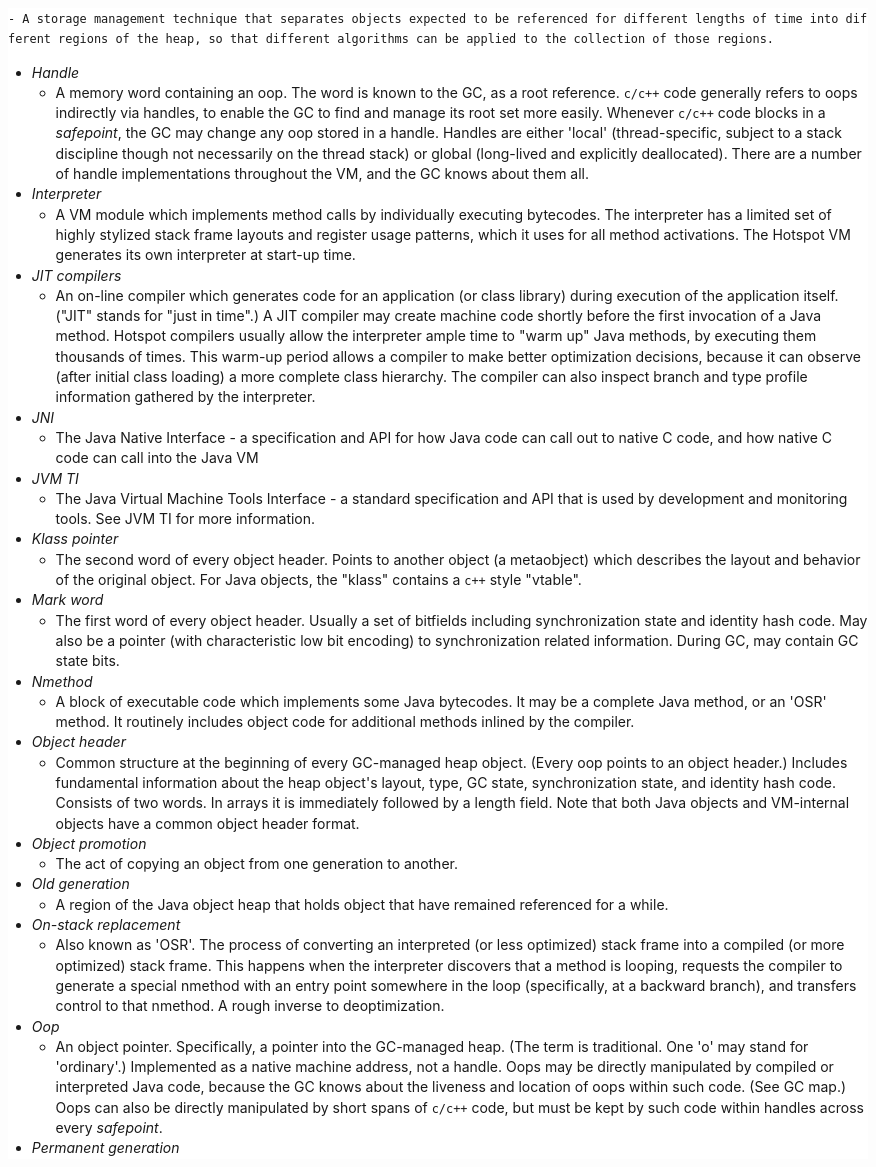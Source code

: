     - A storage management technique that separates objects expected to be referenced for different lengths of time into different regions of the heap, so that different algorithms can be applied to the collection of those regions.
- *Handle*
    - A memory word containing an oop. The word is known to the GC, as a root reference. `c/c++` code generally refers to oops indirectly via handles, to enable the GC to find and manage its root set more easily. Whenever `c/c++` code blocks in a *safepoint*, the GC may change any oop stored in a handle. Handles are either 'local' (thread-specific, subject to a stack discipline though not necessarily on the thread stack) or global (long-lived and explicitly deallocated). There are a number of handle implementations throughout the VM, and the GC knows about them all.
- *Interpreter*
    - A VM module which implements method calls by individually executing bytecodes. The interpreter has a limited set of highly stylized stack frame layouts and register usage patterns, which it uses for all method activations. The Hotspot VM generates its own interpreter at start-up time.
- *JIT compilers*
    - An on-line compiler which generates code for an application (or class library) during execution of the application itself. ("JIT" stands for "just in time".) A JIT compiler may create machine code shortly before the first invocation of a Java method. Hotspot compilers usually allow the interpreter ample time to "warm up" Java methods, by executing them thousands of times. This warm-up period allows a compiler to make better optimization decisions, because it can observe (after initial class loading) a more complete class hierarchy. The compiler can also inspect branch and type profile information gathered by the interpreter.
- *JNI*
    - The Java Native Interface - a specification and API for how Java code can call out to native C code, and how native C code can call into the Java VM
- *JVM TI*
    - The Java Virtual Machine Tools Interface - a standard specification and API that is used by development and monitoring tools. See JVM TI for more information.
- *Klass pointer*
    - The second word of every object header. Points to another object (a metaobject) which describes the layout and behavior of the original object. For Java objects, the "klass" contains a `c++` style "vtable".
- *Mark word*
    - The first word of every object header. Usually a set of bitfields including synchronization state and identity hash code. May also be a pointer (with characteristic low bit encoding) to synchronization related information. During GC, may contain GC state bits.
- *Nmethod*
    - A block of executable code which implements some Java bytecodes. It may be a complete Java method, or an 'OSR' method. It routinely includes object code for additional methods inlined by the compiler.
- *Object header*
    - Common structure at the beginning of every GC-managed heap object. (Every oop points to an object header.) Includes fundamental information about the heap object's layout, type, GC state, synchronization state, and identity hash code. Consists of two words. In arrays it is immediately followed by a length field. Note that both Java objects and VM-internal objects have a common object header format.
- *Object promotion*
    - The act of copying an object from one generation to another.
- *Old generation*
    - A region of the Java object heap that holds object that have remained referenced for a while.
- *On-stack replacement*
    - Also known as 'OSR'. The process of converting an interpreted (or less optimized) stack frame into a compiled (or more optimized) stack frame. This happens when the interpreter discovers that a method is looping, requests the compiler to generate a special nmethod with an entry point somewhere in the loop (specifically, at a backward branch), and transfers control to that nmethod. A rough inverse to deoptimization.
- *Oop*
    - An object pointer. Specifically, a pointer into the GC-managed heap. (The term is traditional. One 'o' may stand for 'ordinary'.) Implemented as a native machine address, not a handle. Oops may be directly manipulated by compiled or interpreted Java code, because the GC knows about the liveness and location of oops within such code. (See GC map.) Oops can also be directly manipulated by short spans of `c/c++` code, but must be kept by such code within handles across every *safepoint*.
- *Permanent generation*